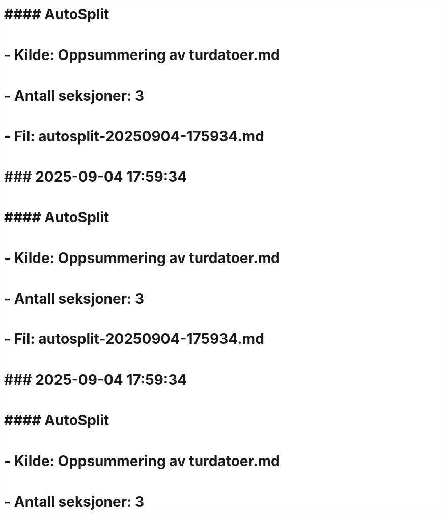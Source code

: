 # \#### AutoSplit

# \- Kilde: Oppsummering av turdatoer.md

# \- Antall seksjoner: 3

# \- Fil: autosplit-20250904-175934.md

#

#

#

#

# \### 2025-09-04 17:59:34

# \#### AutoSplit

# \- Kilde: Oppsummering av turdatoer.md

# \- Antall seksjoner: 3

# \- Fil: autosplit-20250904-175934.md

#

#

#

#

# \### 2025-09-04 17:59:34

# \#### AutoSplit

# \- Kilde: Oppsummering av turdatoer.md

# \- Antall seksjoner: 3
